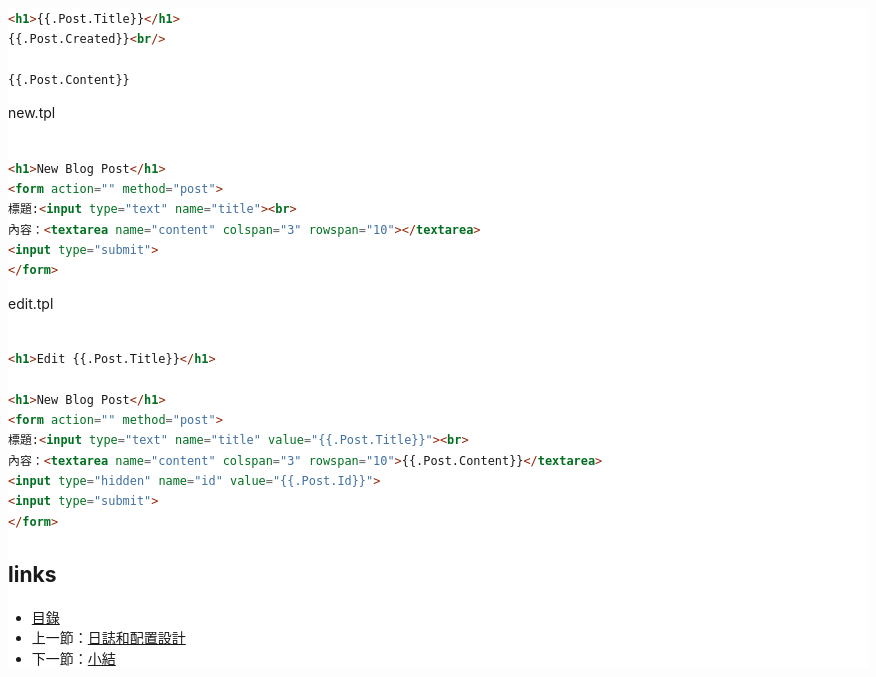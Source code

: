```html
<h1>{{.Post.Title}}</h1>
{{.Post.Created}}<br/>

{{.Post.Content}}
```
new.tpl
```html

<h1>New Blog Post</h1>
<form action="" method="post">
標題:<input type="text" name="title"><br>
內容：<textarea name="content" colspan="3" rowspan="10"></textarea>
<input type="submit">
</form>
```
edit.tpl
```html

<h1>Edit {{.Post.Title}}</h1>

<h1>New Blog Post</h1>
<form action="" method="post">
標題:<input type="text" name="title" value="{{.Post.Title}}"><br>
內容：<textarea name="content" colspan="3" rowspan="10">{{.Post.Content}}</textarea>
<input type="hidden" name="id" value="{{.Post.Id}}">
<input type="submit">
</form>
```
## links
   * [目錄](<preface.md>)
   * 上一節：[日誌和配置設計](<13.4.md>)
   * 下一節：[小結](<13.6.md>)

